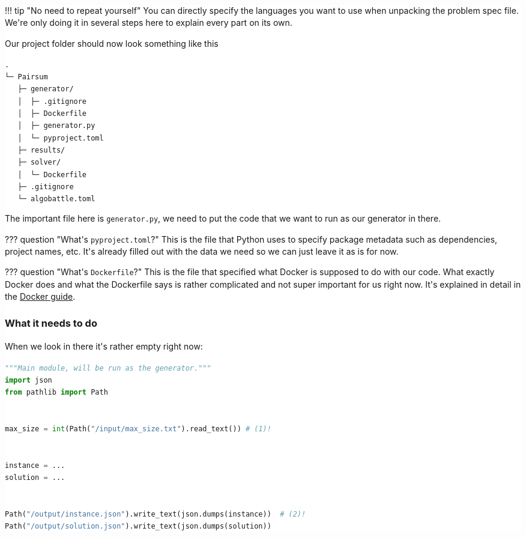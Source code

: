 !!! tip "No need to repeat yourself"
    You can directly specify the languages you want to use when unpacking the problem spec file. We're only doing it in
    several steps here to explain every part on its own.

Our project folder should now look something like this

``` { .sh .no-copy }
.
└─ Pairsum
   ├─ generator/
   │  ├─ .gitignore    
   │  ├─ Dockerfile
   │  ├─ generator.py
   │  └─ pyproject.toml
   ├─ results/
   ├─ solver/
   │  └─ Dockerfile
   ├─ .gitignore
   └─ algobattle.toml
```

The important file here is `generator.py`, we need to put the code that we want to run as our generator in there.

??? question "What's `pyproject.toml`?"
    This is the file that Python uses to specify package metadata such as dependencies, project names, etc. It's
    already filled out with the data we need so we can just leave it as is for now.

??? question "What's `Dockerfile`?"
    This is the file that specified what Docker is supposed to do with our code. What exactly Docker does and what the
    Dockerfile says is rather complicated and not super important for us right now. It's explained in detail in the
    [Docker guide](../advanced/docker.md).

### What it needs to do

When we look in there it's rather empty right now:

```py title="generator.py"
"""Main module, will be run as the generator."""
import json
from pathlib import Path


max_size = int(Path("/input/max_size.txt").read_text()) # (1)!


instance = ...
solution = ...


Path("/output/instance.json").write_text(json.dumps(instance))  # (2)!
Path("/output/solution.json").write_text(json.dumps(solution))
```
